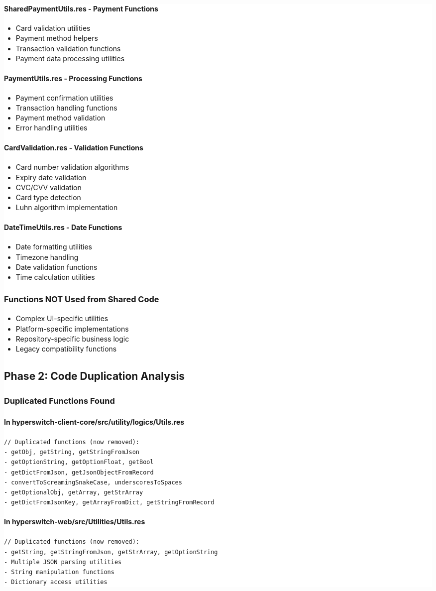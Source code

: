 #### SharedPaymentUtils.res - Payment Functions
- Card validation utilities
- Payment method helpers
- Transaction validation functions
- Payment data processing utilities

#### PaymentUtils.res - Processing Functions
- Payment confirmation utilities
- Transaction handling functions
- Payment method validation
- Error handling utilities

#### CardValidation.res - Validation Functions
- Card number validation algorithms
- Expiry date validation
- CVC/CVV validation
- Card type detection
- Luhn algorithm implementation

#### DateTimeUtils.res - Date Functions
- Date formatting utilities
- Timezone handling
- Date validation functions
- Time calculation utilities

### Functions NOT Used from Shared Code
- Complex UI-specific utilities
- Platform-specific implementations
- Repository-specific business logic
- Legacy compatibility functions

## Phase 2: Code Duplication Analysis

### Duplicated Functions Found

#### In hyperswitch-client-core/src/utility/logics/Utils.res
```rescript
// Duplicated functions (now removed):
- getObj, getString, getStringFromJson
- getOptionString, getOptionFloat, getBool
- getDictFromJson, getJsonObjectFromRecord
- convertToScreamingSnakeCase, underscoresToSpaces
- getOptionalObj, getArray, getStrArray
- getDictFromJsonKey, getArrayFromDict, getStringFromRecord
```

#### In hyperswitch-web/src/Utilities/Utils.res
```rescript
// Duplicated functions (now removed):
- getString, getStringFromJson, getStrArray, getOptionString
- Multiple JSON parsing utilities
- String manipulation functions
- Dictionary access utilities
```
